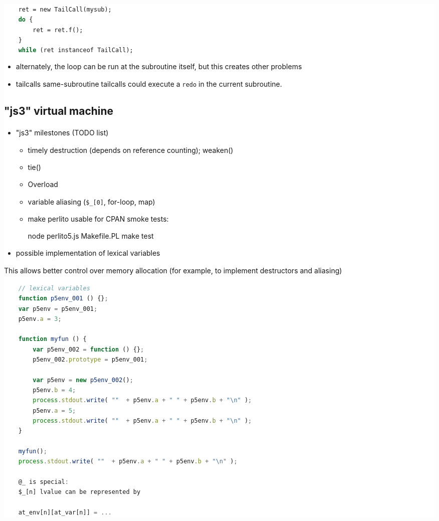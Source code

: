 ```perl
    ret = new TailCall(mysub);
    do {
        ret = ret.f();
    }
    while (ret instanceof TailCall);
```

- alternately, the loop can be run at the subroutine itself, but this creates other problems


- tailcalls
    same-subroutine tailcalls could execute a `redo` in the current subroutine.


"js3" virtual machine
--------------


- "js3" milestones (TODO list)

    - timely destruction (depends on reference counting); weaken()

    - tie()

    - Overload

    - variable aliasing (`$_[0]`, for-loop, map)

    - make perlito usable for CPAN smoke tests:

        node perlito5.js Makefile.PL
        make test


- possible implementation of lexical variables

This allows better control over memory allocation (for example, to implement destructors and aliasing)

```javascript
    // lexical variables
    function p5env_001 () {};
    var p5env = p5env_001;
    p5env.a = 3;

    function myfun () {
        var p5env_002 = function () {};
        p5env_002.prototype = p5env_001;

        var p5env = new p5env_002();
        p5env.b = 4;
        process.stdout.write( ""  + p5env.a + " " + p5env.b + "\n" );
        p5env.a = 5;
        process.stdout.write( ""  + p5env.a + " " + p5env.b + "\n" );
    }

    myfun();
    process.stdout.write( ""  + p5env.a + " " + p5env.b + "\n" );

    @_ is special:
    $_[n] lvalue can be represented by

    at_env[n][at_var[n]] = ...
```

